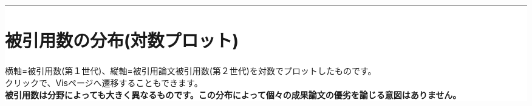 
---------------------

# 被引用数の分布(対数プロット)
横軸=被引用数(第１世代)、縦軸=被引用論文被引用数(第２世代)を対数でプロットしたものです。  
クリックで、Visページへ遷移することもできます。  
__被引用数は分野によっても大きく異なるものです。この分布によって個々の成果論文の優劣を論じる意図はありません。__  

<center>
<iframe width="800" height="500" frameborder="0" scrolling="no" src="riken2018_citations.html"></iframe>
</center>
